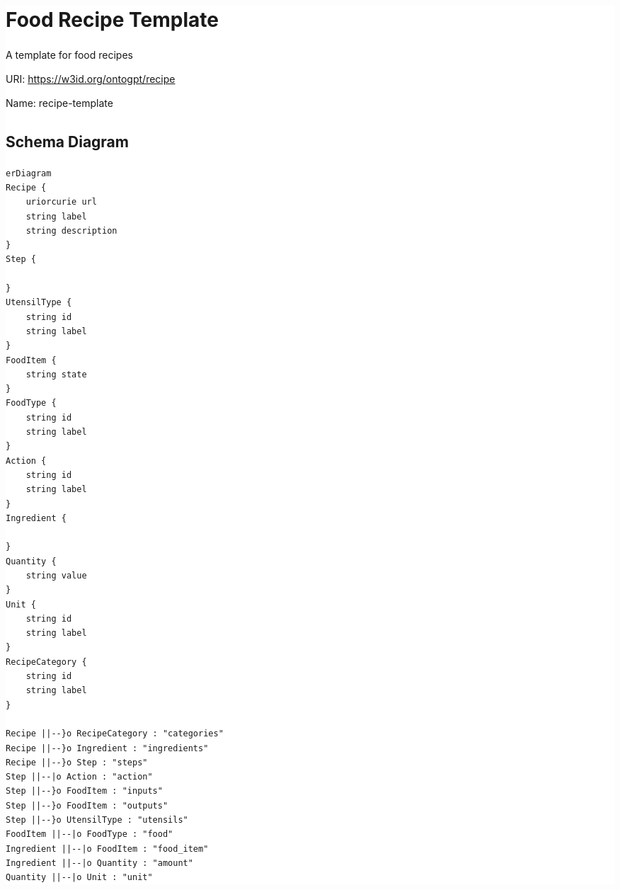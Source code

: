 # Food Recipe Template

A template for food recipes

URI: https://w3id.org/ontogpt/recipe

Name: recipe-template



## Schema Diagram

```mermaid
erDiagram
Recipe {
    uriorcurie url  
    string label  
    string description  
}
Step {

}
UtensilType {
    string id  
    string label  
}
FoodItem {
    string state  
}
FoodType {
    string id  
    string label  
}
Action {
    string id  
    string label  
}
Ingredient {

}
Quantity {
    string value  
}
Unit {
    string id  
    string label  
}
RecipeCategory {
    string id  
    string label  
}

Recipe ||--}o RecipeCategory : "categories"
Recipe ||--}o Ingredient : "ingredients"
Recipe ||--}o Step : "steps"
Step ||--|o Action : "action"
Step ||--}o FoodItem : "inputs"
Step ||--}o FoodItem : "outputs"
Step ||--}o UtensilType : "utensils"
FoodItem ||--|o FoodType : "food"
Ingredient ||--|o FoodItem : "food_item"
Ingredient ||--|o Quantity : "amount"
Quantity ||--|o Unit : "unit"

```